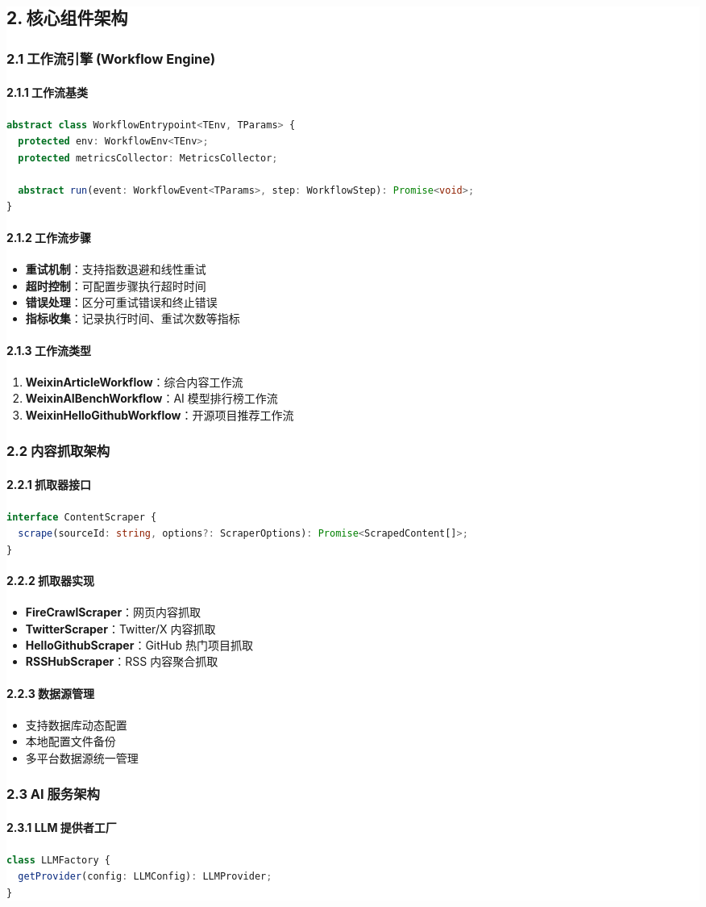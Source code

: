## 2. 核心组件架构

### 2.1 工作流引擎 (Workflow Engine)

#### 2.1.1 工作流基类
```typescript
abstract class WorkflowEntrypoint<TEnv, TParams> {
  protected env: WorkflowEnv<TEnv>;
  protected metricsCollector: MetricsCollector;
  
  abstract run(event: WorkflowEvent<TParams>, step: WorkflowStep): Promise<void>;
}
```

#### 2.1.2 工作流步骤
- **重试机制**：支持指数退避和线性重试
- **超时控制**：可配置步骤执行超时时间
- **错误处理**：区分可重试错误和终止错误
- **指标收集**：记录执行时间、重试次数等指标

#### 2.1.3 工作流类型
1. **WeixinArticleWorkflow**：综合内容工作流
2. **WeixinAIBenchWorkflow**：AI 模型排行榜工作流
3. **WeixinHelloGithubWorkflow**：开源项目推荐工作流

### 2.2 内容抓取架构

#### 2.2.1 抓取器接口
```typescript
interface ContentScraper {
  scrape(sourceId: string, options?: ScraperOptions): Promise<ScrapedContent[]>;
}
```

#### 2.2.2 抓取器实现
- **FireCrawlScraper**：网页内容抓取
- **TwitterScraper**：Twitter/X 内容抓取
- **HelloGithubScraper**：GitHub 热门项目抓取
- **RSSHubScraper**：RSS 内容聚合抓取

#### 2.2.3 数据源管理
- 支持数据库动态配置
- 本地配置文件备份
- 多平台数据源统一管理

### 2.3 AI 服务架构

#### 2.3.1 LLM 提供者工厂
```typescript
class LLMFactory {
  getProvider(config: LLMConfig): LLMProvider;
}
```
